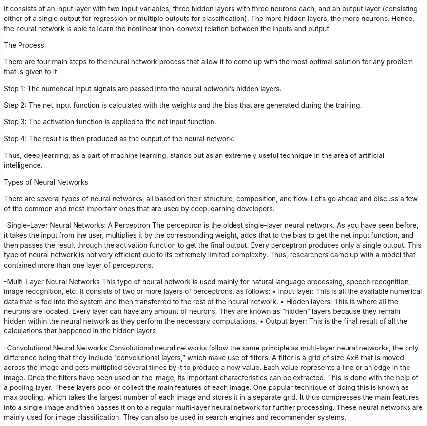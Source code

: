It consists of an input layer with two input variables, three hidden layers with three neurons each, and an output layer (consisting either of a single output for regression or multiple outputs for classification). The more hidden layers, the more neurons. Hence, the neural network is able to learn the nonlinear (non-convex) relation between the inputs and output.


The Process

There are four main steps to the neural network process that allow it to come up with the most optimal solution for any problem that is given to it.

Step 1: The numerical input signals are passed into the neural network’s hidden layers.

Step 2: The net input function is calculated with the weights and the bias that are generated during the training.

Step 3: The activation function is applied to the net input function.

Step 4: The result is then produced as the output of the neural network.

Thus, deep learning, as a part of machine learning, stands out as an extremely useful technique in the area of artificial intelligence.

Types of Neural Networks

There are several types of neural networks, all based on their structure, composition, and flow. Let’s go ahead and discuss a few of the common
and most important ones that are used by deep learning developers.

-Single-Layer Neural Networks: A Perceptron
The perceptron is the oldest single-layer neural network. As you have seen before, it takes the input from the user, multiplies it by the corresponding weight, adds that to the bias to get the net input function, and then passes the result through the activation function to get the final output. Every perceptron produces only a single output. This type of neural network is not very efficient due to its extremely limited complexity. Thus, researchers came up with a model that contained more than one layer of perceptrons.

-Multi-Layer Neural Networks
This type of neural network is used mainly for natural language processing, speech recognition, image recognition, etc. It consists of two or more
layers of perceptrons, as follows:
• Input layer: This is all the available numerical data that is fed into the system and then transferred to the rest of the neural network.
• Hidden layers: This is where all the neurons are located. Every layer can have any amount of neurons. They are known as “hidden” layers because they remain hidden within the neural network as they perform the necessary computations.
• Output layer: This is the final result of all the calculations that happened in the hidden layers

-Convolutional Neural Networks
Convolutional neural networks follow the same principle as multi-layer neural networks, the only difference being that they include “convolutional
layers,” which make use of filters. A filter is a grid of size AxB that is moved across the image and gets multiplied several times by it to produce a new value. Each value represents a line or an edge in the image. Once the filters have been used on the image, its important characteristics can be extracted. This is done with the help of a pooling layer. These layers pool or collect the main features of each image. One popular technique of doing this is known as max pooling, which takes the largest number of each image and stores it in a separate grid. It thus compresses the main features into a single image and then passes it on to a regular multi-layer neural network for further processing. These neural networks are mainly used for image classification. They can also be used in search engines and recommender systems.
